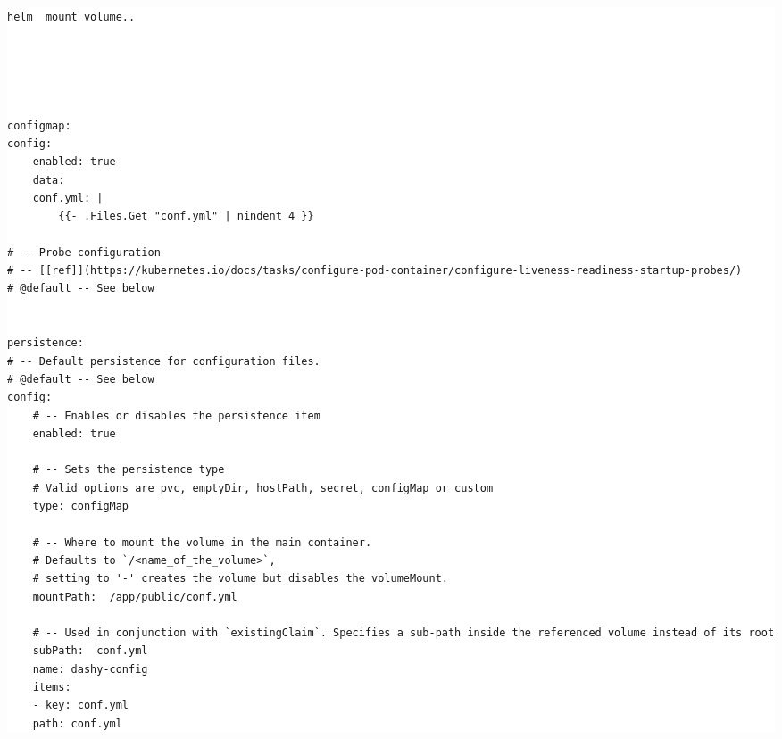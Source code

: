     helm  mount volume.. 





    configmap:
    config:
        enabled: true
        data:
        conf.yml: |
            {{- .Files.Get "conf.yml" | nindent 4 }}

    # -- Probe configuration
    # -- [[ref]](https://kubernetes.io/docs/tasks/configure-pod-container/configure-liveness-readiness-startup-probes/)
    # @default -- See below


    persistence:
    # -- Default persistence for configuration files.
    # @default -- See below
    config:
        # -- Enables or disables the persistence item
        enabled: true

        # -- Sets the persistence type
        # Valid options are pvc, emptyDir, hostPath, secret, configMap or custom
        type: configMap

        # -- Where to mount the volume in the main container.
        # Defaults to `/<name_of_the_volume>`,
        # setting to '-' creates the volume but disables the volumeMount.
        mountPath:  /app/public/conf.yml

        # -- Used in conjunction with `existingClaim`. Specifies a sub-path inside the referenced volume instead of its root
        subPath:  conf.yml
        name: dashy-config
        items:
        - key: conf.yml
        path: conf.yml
